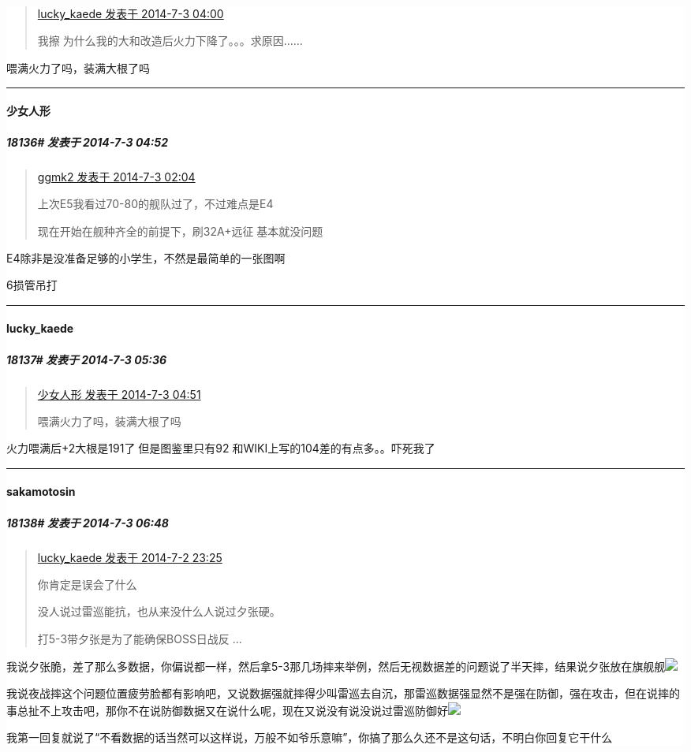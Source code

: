 
<blockquote><a href="httphttps://bbs.saraba1st.com/2b/forum.php?mod=redirect&amp;goto=findpost&amp;pid=25947436&amp;ptid=930880" target="_blank">lucky_kaede 发表于 2014-7-3 04:00</a>

我擦 为什么我的大和改造后火力下降了。。。求原因……</blockquote>
喂满火力了吗，装满大根了吗


*****

####  少女人形  
##### 18136#       发表于 2014-7-3 04:52


<blockquote><a href="httphttps://bbs.saraba1st.com/2b/forum.php?mod=redirect&amp;goto=findpost&amp;pid=25947174&amp;ptid=930880" target="_blank">ggmk2 发表于 2014-7-3 02:04</a>

上次E5我看过70-80的舰队过了，不过难点是E4


现在开始在舰种齐全的前提下，刷32A+远征 基本就没问题</blockquote>
E4除非是没准备足够的小学生，不然是最简单的一张图啊

6损管吊打


*****

####  lucky_kaede  
##### 18137#       发表于 2014-7-3 05:36


<blockquote><a href="httphttps://bbs.saraba1st.com/2b/forum.php?mod=redirect&amp;goto=findpost&amp;pid=25947497&amp;ptid=930880" target="_blank">少女人形 发表于 2014-7-3 04:51</a>

喂满火力了吗，装满大根了吗</blockquote>
火力喂满后+2大根是191了 但是图鉴里只有92 和WIKI上写的104差的有点多。。吓死我了


*****

####  sakamotosin  
##### 18138#       发表于 2014-7-3 06:48


<blockquote><a href="httphttps://bbs.saraba1st.com/2b/forum.php?mod=redirect&amp;goto=findpost&amp;pid=25946035&amp;ptid=930880" target="_blank">lucky_kaede 发表于 2014-7-2 23:25</a>

你肯定是误会了什么

没人说过雷巡能抗，也从来没什么人说过夕张硬。

打5-3带夕张是为了能确保BOSS日战反 ...</blockquote>
我说夕张脆，差了那么多数据，你偏说都一样，然后拿5-3那几场摔来举例，然后无视数据差的问题说了半天摔，结果说夕张放在旗舰舰<img src="https://static.saraba1st.com/image/smiley/face/04.gif" referrerpolicy="no-referrer">


我说夜战摔这个问题位置疲劳脸都有影响吧，又说数据强就摔得少叫雷巡去自沉，那雷巡数据强显然不是强在防御，强在攻击，但在说摔的事总扯不上攻击吧，那你不在说防御数据又在说什么呢，现在又说没有说没说过雷巡防御好<img src="https://static.saraba1st.com/image/smiley/face/149.gif" referrerpolicy="no-referrer">


我第一回复就说了“不看数据的话当然可以这样说，万般不如爷乐意嘛”，你搞了那么久还不是这句话，不明白你回复它干什么

